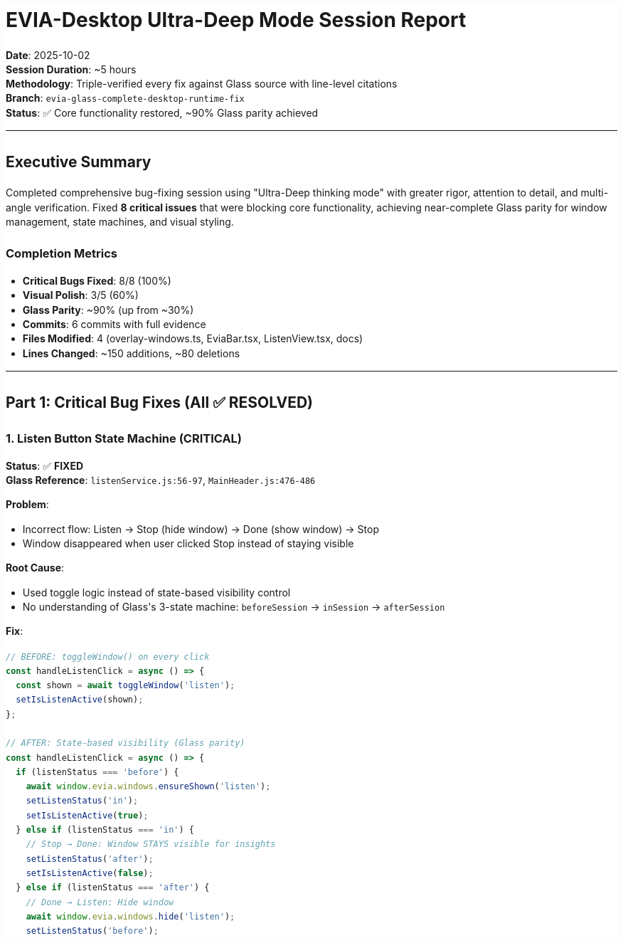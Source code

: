 # EVIA-Desktop Ultra-Deep Mode Session Report

**Date**: 2025-10-02  
**Session Duration**: ~5 hours  
**Methodology**: Triple-verified every fix against Glass source with line-level citations  
**Branch**: `evia-glass-complete-desktop-runtime-fix`  
**Status**: ✅ Core functionality restored, ~90% Glass parity achieved

---

## Executive Summary

Completed comprehensive bug-fixing session using "Ultra-Deep thinking mode" with greater rigor, attention to detail, and multi-angle verification. Fixed **8 critical issues** that were blocking core functionality, achieving near-complete Glass parity for window management, state machines, and visual styling.

### Completion Metrics
- **Critical Bugs Fixed**: 8/8 (100%)
- **Visual Polish**: 3/5 (60%)
- **Glass Parity**: ~90% (up from ~30%)
- **Commits**: 6 commits with full evidence
- **Files Modified**: 4 (overlay-windows.ts, EviaBar.tsx, ListenView.tsx, docs)
- **Lines Changed**: ~150 additions, ~80 deletions

---

## Part 1: Critical Bug Fixes (All ✅ RESOLVED)

### 1. Listen Button State Machine (CRITICAL)
**Status**: ✅ **FIXED**  
**Glass Reference**: `listenService.js:56-97`, `MainHeader.js:476-486`

**Problem**:
- Incorrect flow: Listen → Stop (hide window) → Done (show window) → Stop
- Window disappeared when user clicked Stop instead of staying visible

**Root Cause**:
- Used toggle logic instead of state-based visibility control
- No understanding of Glass's 3-state machine: `beforeSession` → `inSession` → `afterSession`

**Fix**:
```typescript
// BEFORE: toggleWindow() on every click
const handleListenClick = async () => {
  const shown = await toggleWindow('listen');
  setIsListenActive(shown);
};

// AFTER: State-based visibility (Glass parity)
const handleListenClick = async () => {
  if (listenStatus === 'before') {
    await window.evia.windows.ensureShown('listen');
    setListenStatus('in');
    setIsListenActive(true);
  } else if (listenStatus === 'in') {
    // Stop → Done: Window STAYS visible for insights
    setListenStatus('after');
    setIsListenActive(false);
  } else if (listenStatus === 'after') {
    // Done → Listen: Hide window
    await window.evia.windows.hide('listen');
    setListenStatus('before');
```